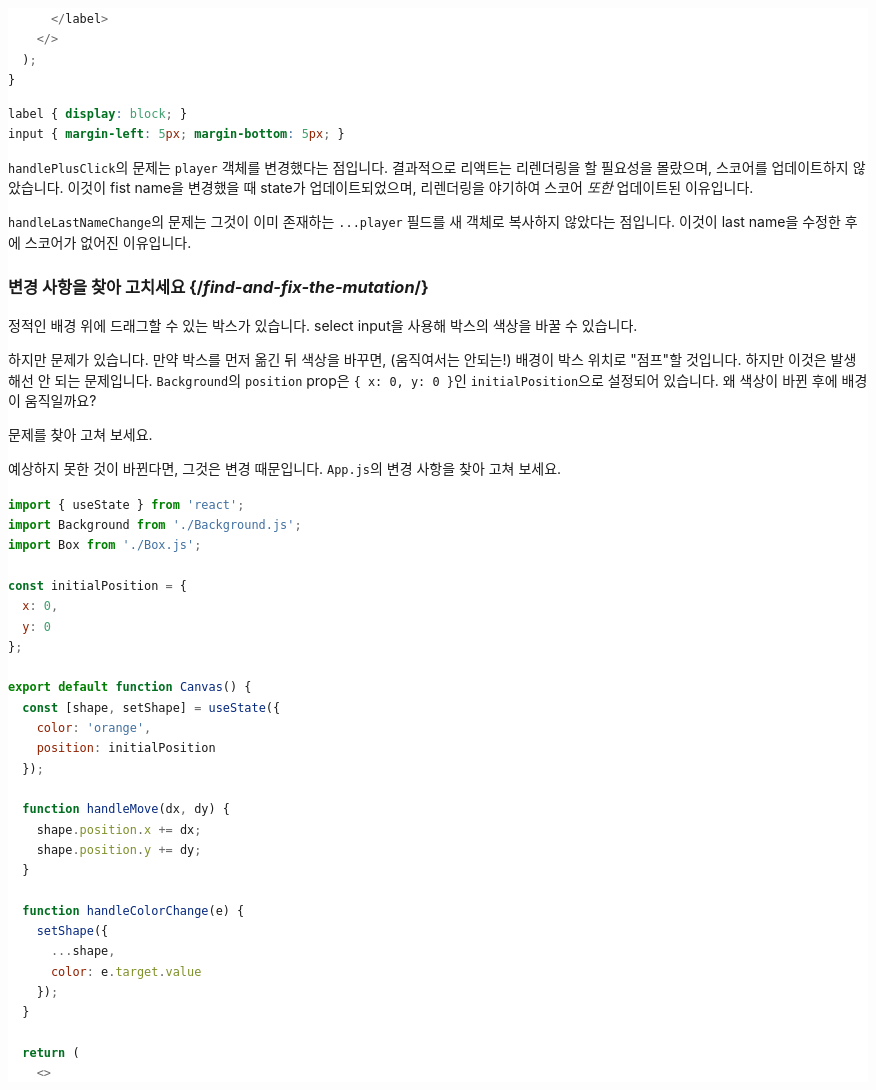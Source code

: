 ```js
      </label>
    </>
  );
}
```

```css
label { display: block; }
input { margin-left: 5px; margin-bottom: 5px; }
```

</Sandpack>

`handlePlusClick`의 문제는 `player` 객체를 변경했다는 점입니다. 결과적으로 리액트는 리렌더링을 할 필요성을 몰랐으며, 스코어를 업데이트하지 않았습니다. 이것이 fist name을 변경했을 때 state가 업데이트되었으며, 리렌더링을 야기하여 스코어 _또한_ 업데이트된 이유입니다.

`handleLastNameChange`의 문제는 그것이 이미 존재하는 `...player` 필드를 새 객체로 복사하지 않았다는 점입니다. 이것이 last name을 수정한 후에 스코어가 없어진 이유입니다.

</Solution>

### 변경 사항을 찾아 고치세요 {/*find-and-fix-the-mutation*/}

정적인 배경 위에 드래그할 수 있는 박스가 있습니다. select input을 사용해 박스의 색상을 바꿀 수 있습니다.

하지만 문제가 있습니다. 만약 박스를 먼저 옮긴 뒤 색상을 바꾸면, (움직여서는 안되는!) 배경이 박스 위치로 "점프"할 것입니다. 하지만 이것은 발생해선 안 되는 문제입니다. `Background`의 `position` prop은 `{ x: 0, y: 0 }`인 `initialPosition`으로 설정되어 있습니다. 왜 색상이 바뀐 후에 배경이 움직일까요?

문제를 찾아 고쳐 보세요.

<Hint>

예상하지 못한 것이 바뀐다면, 그것은 변경 때문입니다. `App.js`의 변경 사항을 찾아 고쳐 보세요.

</Hint>

<Sandpack>

```js App.js
import { useState } from 'react';
import Background from './Background.js';
import Box from './Box.js';

const initialPosition = {
  x: 0,
  y: 0
};

export default function Canvas() {
  const [shape, setShape] = useState({
    color: 'orange',
    position: initialPosition
  });

  function handleMove(dx, dy) {
    shape.position.x += dx;
    shape.position.y += dy;
  }

  function handleColorChange(e) {
    setShape({
      ...shape,
      color: e.target.value
    });
  }

  return (
    <>
```